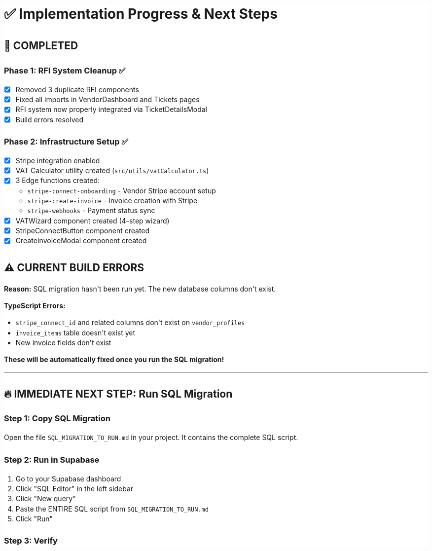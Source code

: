 # ✅ Implementation Progress & Next Steps

## 🎉 COMPLETED

### Phase 1: RFI System Cleanup ✅
- [x] Removed 3 duplicate RFI components
- [x] Fixed all imports in VendorDashboard and Tickets pages
- [x] RFI system now properly integrated via TicketDetailsModal
- [x] Build errors resolved

### Phase 2: Infrastructure Setup ✅
- [x] Stripe integration enabled
- [x] VAT Calculator utility created (`src/utils/vatCalculator.ts`)
- [x] 3 Edge functions created:
  - `stripe-connect-onboarding` - Vendor Stripe account setup
  - `stripe-create-invoice` - Invoice creation with Stripe
  - `stripe-webhooks` - Payment status sync
- [x] VATWizard component created (4-step wizard)
- [x] StripeConnectButton component created
- [x] CreateInvoiceModal component created

## ⚠️ CURRENT BUILD ERRORS

**Reason:** SQL migration hasn't been run yet. The new database columns don't exist.

**TypeScript Errors:**
- `stripe_connect_id` and related columns don't exist on `vendor_profiles`
- `invoice_items` table doesn't exist yet
- New invoice fields don't exist

**These will be automatically fixed once you run the SQL migration!**

---

## 🔥 IMMEDIATE NEXT STEP: Run SQL Migration

### Step 1: Copy SQL Migration

Open the file `SQL_MIGRATION_TO_RUN.md` in your project. It contains the complete SQL script.

### Step 2: Run in Supabase

1. Go to your Supabase dashboard
2. Click "SQL Editor" in the left sidebar
3. Click "New query"
4. Paste the ENTIRE SQL script from `SQL_MIGRATION_TO_RUN.md`
5. Click "Run"

### Step 3: Verify
